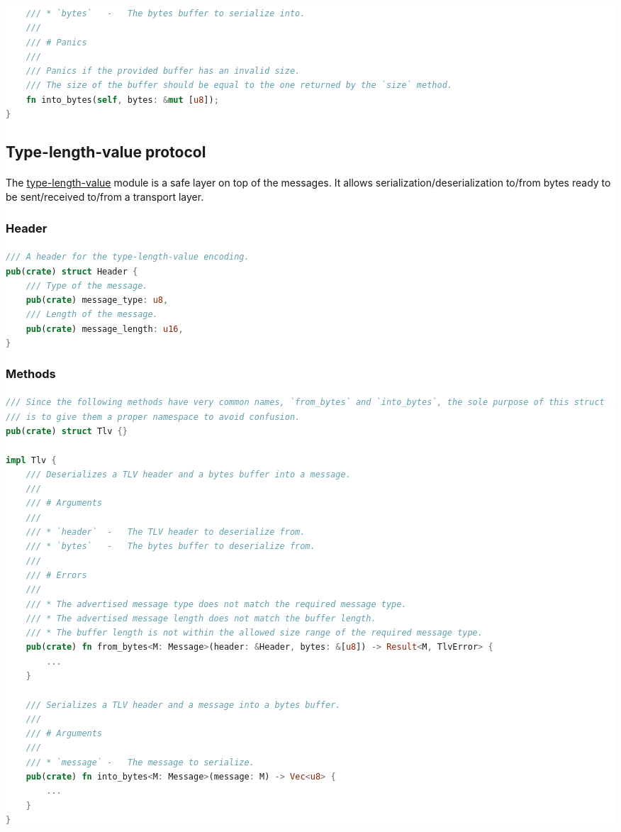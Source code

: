 ```rust
    /// * `bytes`   -   The bytes buffer to serialize into.
    ///
    /// # Panics
    ///
    /// Panics if the provided buffer has an invalid size.
    /// The size of the buffer should be equal to the one returned by the `size` method.
    fn into_bytes(self, bytes: &mut [u8]);
}
```

## Type-length-value protocol

The [type-length-value](https://en.wikipedia.org/wiki/Type-length-value) module is a safe layer on top of the messages.
It allows serialization/deserialization to/from bytes ready to be sent/received to/from a transport layer.

### Header

```rust
/// A header for the type-length-value encoding.
pub(crate) struct Header {
    /// Type of the message.
    pub(crate) message_type: u8,
    /// Length of the message.
    pub(crate) message_length: u16,
}
```

### Methods

```rust
/// Since the following methods have very common names, `from_bytes` and `into_bytes`, the sole purpose of this struct
/// is to give them a proper namespace to avoid confusion.
pub(crate) struct Tlv {}

impl Tlv {
    /// Deserializes a TLV header and a bytes buffer into a message.
    ///
    /// # Arguments
    ///
    /// * `header`  -   The TLV header to deserialize from.
    /// * `bytes`   -   The bytes buffer to deserialize from.
    ///
    /// # Errors
    ///
    /// * The advertised message type does not match the required message type.
    /// * The advertised message length does not match the buffer length.
    /// * The buffer length is not within the allowed size range of the required message type.
    pub(crate) fn from_bytes<M: Message>(header: &Header, bytes: &[u8]) -> Result<M, TlvError> {
        ...
    }

    /// Serializes a TLV header and a message into a bytes buffer.
    ///
    /// # Arguments
    ///
    /// * `message` -   The message to serialize.
    pub(crate) fn into_bytes<M: Message>(message: M) -> Vec<u8> {
        ...
    }
}
```